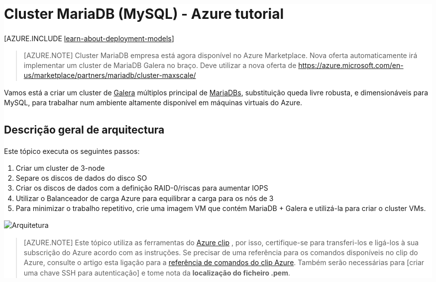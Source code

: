 <properties
    pageTitle="Executar um cluster de MariaDB (MySQL) no Azure"
    description="Criar um MariaDB + Galera MySQL cluster no máquinas virtuais do Azure"
    services="virtual-machines-linux"
    documentationCenter=""
    authors="sabbour"
    manager="timlt"
    editor=""
    tags="azure-service-management"/>

<tags
    ms.service="virtual-machines-linux"
    ms.devlang="multiple"
    ms.topic="article"
    ms.tgt_pltfrm="vm-linux"
    ms.workload="infrastructure-services"
    ms.date="04/15/2015"
    ms.author="v-ahsab"/>

# <a name="mariadb-mysql-cluster---azure-tutorial"></a>Cluster MariaDB (MySQL) - Azure tutorial

[AZURE.INCLUDE [learn-about-deployment-models](../../includes/learn-about-deployment-models-classic-include.md)]

> [AZURE.NOTE]  Cluster MariaDB empresa está agora disponível no Azure Marketplace.  Nova oferta automaticamente irá implementar um cluster de MariaDB Galera no braço. Deve utilizar a nova oferta de https://azure.microsoft.com/en-us/marketplace/partners/mariadb/cluster-maxscale/ 

Vamos está a criar um cluster de [Galera](http://galeracluster.com/products/) múltiplos principal de [MariaDBs](https://mariadb.org/en/about/), substituição queda livre robusta, e dimensionáveis para MySQL, para trabalhar num ambiente altamente disponível em máquinas virtuais do Azure.

## <a name="architecture-overview"></a>Descrição geral de arquitectura

Este tópico executa os seguintes passos:

1. Criar um cluster de 3-node
2. Separe os discos de dados do disco SO
3. Criar os discos de dados com a definição RAID-0/riscas para aumentar IOPS
4. Utilizar o Balanceador de carga Azure para equilibrar a carga para os nós de 3
5. Para minimizar o trabalho repetitivo, crie uma imagem VM que contém MariaDB + Galera e utilizá-la para criar o cluster VMs.

![Arquitetura](./media/virtual-machines-linux-classic-mariadb-mysql-cluster/Setup.png)

> [AZURE.NOTE]  Este tópico utiliza as ferramentas do [Azure clip](../xplat-cli-install.md) , por isso, certifique-se para transferi-los e ligá-los à sua subscrição do Azure acordo com as instruções. Se precisar de uma referência para os comandos disponíveis no clip do Azure, consulte o artigo esta ligação para a [referência de comandos do clip Azure](../virtual-machines-command-line-tools.md). Também serão necessárias para [criar uma chave SSH para autenticação] e tome nota da **localização do ficheiro .pem**.


[Architecture overview]: #architecture-overview
[Creating the template]: #creating-the-template
[Creating the cluster]: #creating-the-cluster
[Load balancing the cluster]: #load-balancing-the-cluster
[Validating the cluster]: #validating-the-cluster
[Next steps]: #next-steps
[Galera]: http://galeracluster.com/products/
[MariaDBs]: https://mariadb.org/en/about/
